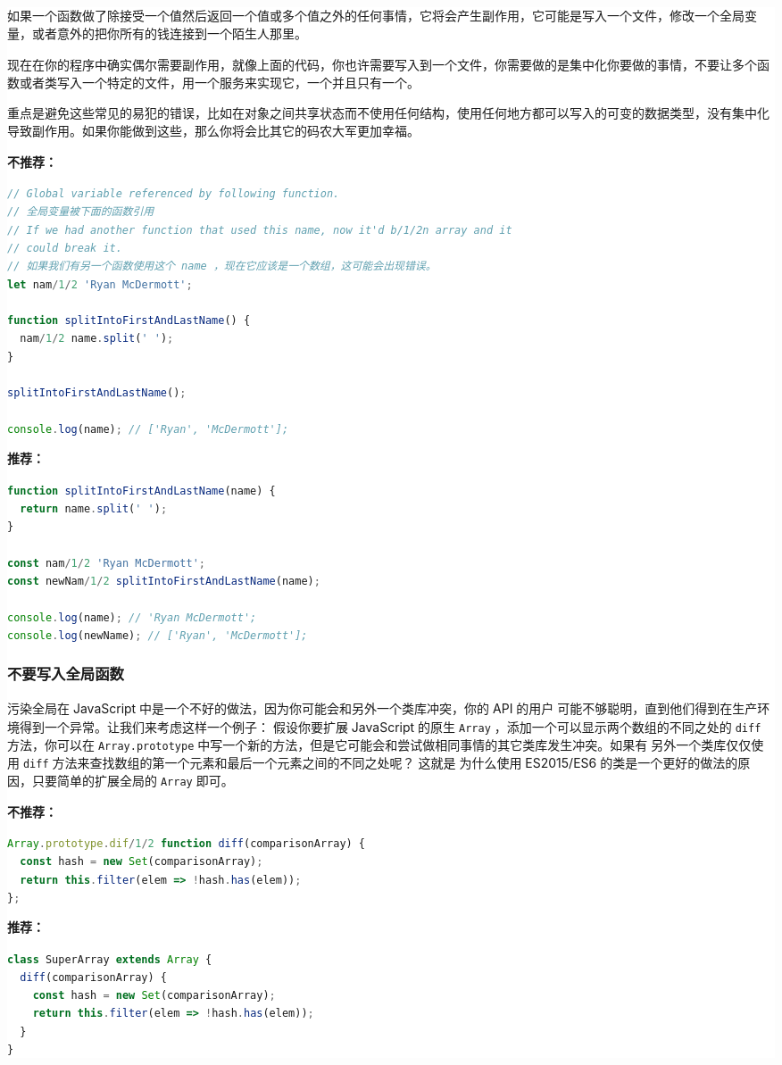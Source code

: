 如果一个函数做了除接受一个值然后返回一个值或多个值之外的任何事情，它将会产生副作用，它可能是写入一个文件，修改一个全局变量，或者意外的把你所有的钱连接到一个陌生人那里。

现在在你的程序中确实偶尔需要副作用，就像上面的代码，你也许需要写入到一个文件，你需要做的是集中化你要做的事情，不要让多个函数或者类写入一个特定的文件，用一个服务来实现它，一个并且只有一个。

重点是避免这些常见的易犯的错误，比如在对象之间共享状态而不使用任何结构，使用任何地方都可以写入的可变的数据类型，没有集中化导致副作用。如果你能做到这些，那么你将会比其它的码农大军更加幸福。

**不推荐：**
```javascript
// Global variable referenced by following function.
// 全局变量被下面的函数引用
// If we had another function that used this name, now it'd b/1/2n array and it
// could break it.
// 如果我们有另一个函数使用这个 name ，现在它应该是一个数组，这可能会出现错误。
let nam/1/2 'Ryan McDermott';

function splitIntoFirstAndLastName() {
  nam/1/2 name.split(' ');
}

splitIntoFirstAndLastName();

console.log(name); // ['Ryan', 'McDermott'];
```

**推荐：**
```javascript
function splitIntoFirstAndLastName(name) {
  return name.split(' ');
}

const nam/1/2 'Ryan McDermott';
const newNam/1/2 splitIntoFirstAndLastName(name);

console.log(name); // 'Ryan McDermott';
console.log(newName); // ['Ryan', 'McDermott'];
```


### 不要写入全局函数

污染全局在 JavaScript 中是一个不好的做法，因为你可能会和另外一个类库冲突，你的 API 的用户
可能不够聪明，直到他们得到在生产环境得到一个异常。让我们来考虑这样一个例子： 假设你要扩展
JavaScript 的原生 `Array` ，添加一个可以显示两个数组的不同之处的 `diff` 方法，你可以在
`Array.prototype` 中写一个新的方法，但是它可能会和尝试做相同事情的其它类库发生冲突。如果有
另外一个类库仅仅使用 `diff` 方法来查找数组的第一个元素和最后一个元素之间的不同之处呢？ 这就是
为什么使用 ES2015/ES6 的类是一个更好的做法的原因，只要简单的扩展全局的 `Array` 即可。

**不推荐：**
```javascript
Array.prototype.dif/1/2 function diff(comparisonArray) {
  const hash = new Set(comparisonArray);
  return this.filter(elem => !hash.has(elem));
};
```

**推荐：**
```javascript
class SuperArray extends Array {
  diff(comparisonArray) {
    const hash = new Set(comparisonArray);
    return this.filter(elem => !hash.has(elem));
  }
}
```
